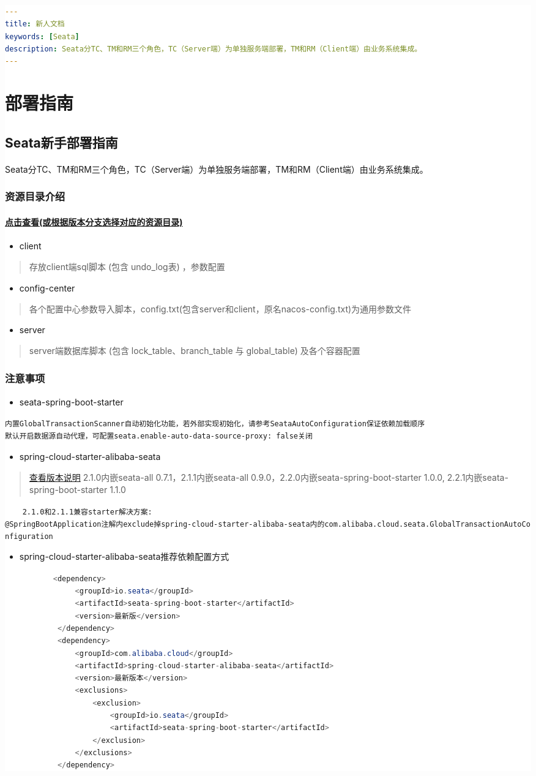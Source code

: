 ```yaml
---
title: 新人文档
keywords: [Seata]
description: Seata分TC、TM和RM三个角色，TC（Server端）为单独服务端部署，TM和RM（Client端）由业务系统集成。
---
```


# 部署指南
## Seata新手部署指南
Seata分TC、TM和RM三个角色，TC（Server端）为单独服务端部署，TM和RM（Client端）由业务系统集成。

### 资源目录介绍
#### <a href="https://github.com/seata/seata/tree/master/script" target="_blank">点击查看(或根据版本分支选择对应的资源目录)</a>
- client
> 存放client端sql脚本 (包含 undo_log表) ，参数配置
- config-center
> 各个配置中心参数导入脚本，config.txt(包含server和client，原名nacos-config.txt)为通用参数文件
- server
> server端数据库脚本 (包含 lock_table、branch_table 与 global_table) 及各个容器配置


### 注意事项
- seata-spring-boot-starter
```
内置GlobalTransactionScanner自动初始化功能，若外部实现初始化，请参考SeataAutoConfiguration保证依赖加载顺序
默认开启数据源自动代理，可配置seata.enable-auto-data-source-proxy: false关闭
```
- spring-cloud-starter-alibaba-seata
> <a href="https://github.com/alibaba/spring-cloud-alibaba/wiki/%E7%89%88%E6%9C%AC%E8%AF%B4%E6%98%8E" target="_blank">查看版本说明</a>
> 2.1.0内嵌seata-all 0.7.1，2.1.1内嵌seata-all 0.9.0，2.2.0内嵌seata-spring-boot-starter 1.0.0, 2.2.1内嵌seata-spring-boot-starter 1.1.0
```
    2.1.0和2.1.1兼容starter解决方案:
@SpringBootApplication注解内exclude掉spring-cloud-starter-alibaba-seata内的com.alibaba.cloud.seata.GlobalTransactionAutoConfiguration
```

- spring-cloud-starter-alibaba-seata推荐依赖配置方式

```java
           <dependency>
                <groupId>io.seata</groupId>
                <artifactId>seata-spring-boot-starter</artifactId>
                <version>最新版</version>
            </dependency>
            <dependency>
                <groupId>com.alibaba.cloud</groupId>
                <artifactId>spring-cloud-starter-alibaba-seata</artifactId>
                <version>最新版本</version>
                <exclusions>
                    <exclusion>
                        <groupId>io.seata</groupId>
                        <artifactId>seata-spring-boot-starter</artifactId>
                    </exclusion>
                </exclusions>
            </dependency>
```
